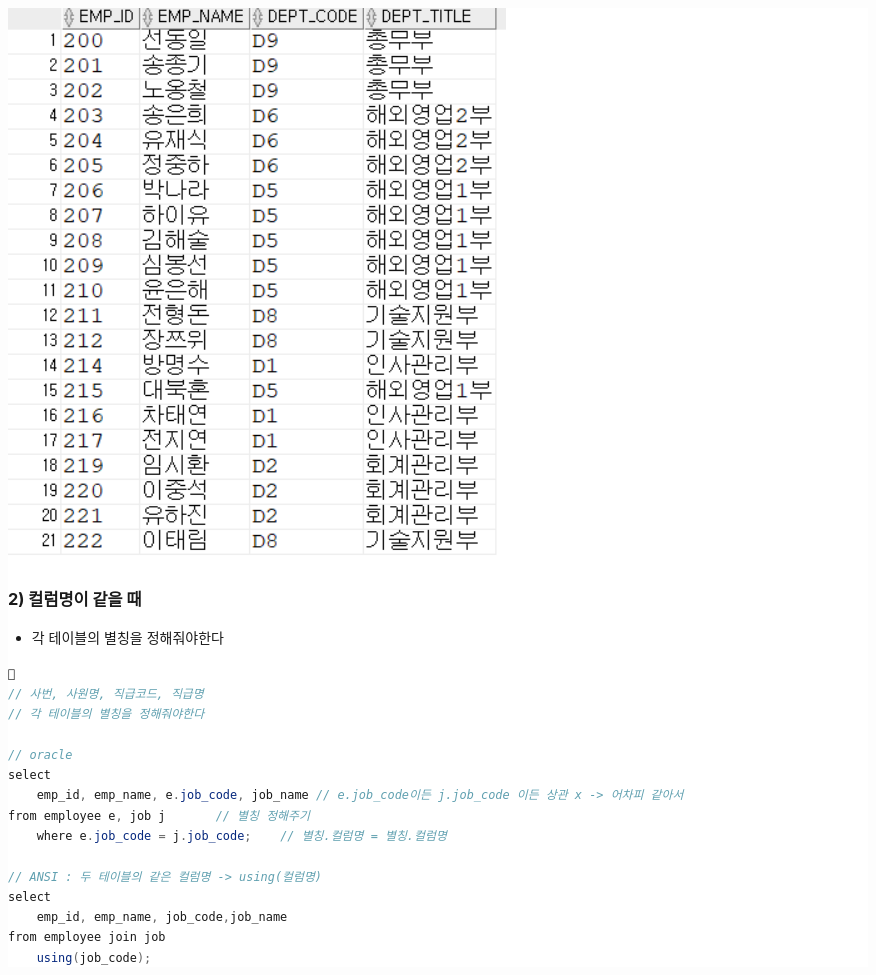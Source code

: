 ![1.png](/assets/images/posts/2022-04-04/1.png)

### 2) 컬럼명이 같을 때

- 각 테이블의 별칭을 정해줘야한다

```java
🔎
// 사번, 사원명, 직급코드, 직급명
// 각 테이블의 별칭을 정해줘야한다

// oracle
select 
    emp_id, emp_name, e.job_code, job_name // e.job_code이든 j.job_code 이든 상관 x -> 어차피 같아서
from employee e, job j       // 별칭 정해주기 
    where e.job_code = j.job_code;    // 별칭.컬럼명 = 별칭.컬럼명

// ANSI : 두 테이블의 같은 컬럼명 -> using(컬럼명)
select 
    emp_id, emp_name, job_code,job_name
from employee join job
    using(job_code);

```
